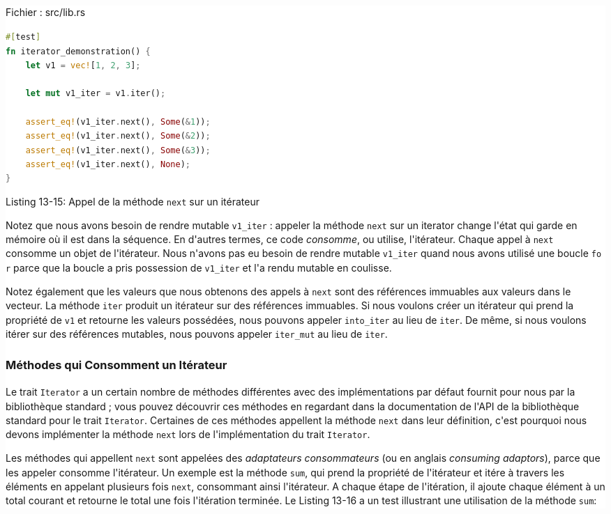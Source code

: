 

<span class="filename">Fichier : src/lib.rs</span>



```rust
#[test]
fn iterator_demonstration() {
    let v1 = vec![1, 2, 3];

    let mut v1_iter = v1.iter();

    assert_eq!(v1_iter.next(), Some(&1));
    assert_eq!(v1_iter.next(), Some(&2));
    assert_eq!(v1_iter.next(), Some(&3));
    assert_eq!(v1_iter.next(), None);
}
```



<span class="caption">Listing 13-15: Appel de la méthode `next` sur un
itérateur</span>



Notez que nous avons besoin de rendre mutable `v1_iter` : appeler la méthode
`next` sur un iterator change l'état qui garde en mémoire où il est dans la
séquence. En d'autres termes, ce code *consomme*, ou utilise, l'itérateur.
Chaque appel à `next` consomme un objet de l'itérateur. Nous n'avons pas eu
besoin de rendre mutable `v1_iter` quand nous avons utilisé une boucle `for`
parce que la boucle a pris possession de `v1_iter` et l'a rendu mutable en
coulisse.



Notez également que les valeurs que nous obtenons des appels à `next` sont des
références immuables aux valeurs dans le vecteur. La méthode `iter` produit un
itérateur sur des références immuables. Si nous voulons créer un itérateur qui
prend la propriété de `v1` et retourne les valeurs possédées, nous pouvons
appeler `into_iter` au lieu de `iter`. De même, si nous voulons itérer sur des
références mutables, nous pouvons appeler `iter_mut` au lieu de `iter`.



### Méthodes qui Consomment un Itérateur



Le trait `Iterator` a un certain nombre de méthodes différentes avec des
implémentations par défaut fournit pour nous par la bibliothèque standard ; vous
pouvez découvrir ces méthodes en regardant dans la documentation de l'API de la
bibliothèque standard pour le trait `Iterator`. Certaines de ces méthodes
appellent la méthode `next` dans leur définition, c'est pourquoi nous devons
implémenter la méthode `next` lors de l'implémentation du trait `Iterator`.



Les méthodes qui appellent `next` sont appelées des *adaptateurs consommateurs*
(ou en anglais *consuming adaptors*), parce que les appeler consomme
l'itérateur. Un exemple est la méthode `sum`, qui prend la propriété de
l'itérateur et itére à travers les éléments en appelant plusieurs fois `next`,
consommant ainsi l'itérateur. A chaque étape de l'itération, il ajoute chaque
élément à un total courant et retourne le total une fois l'itération terminée.
Le Listing 13-16 a un test illustrant une utilisation de la méthode `sum`:
